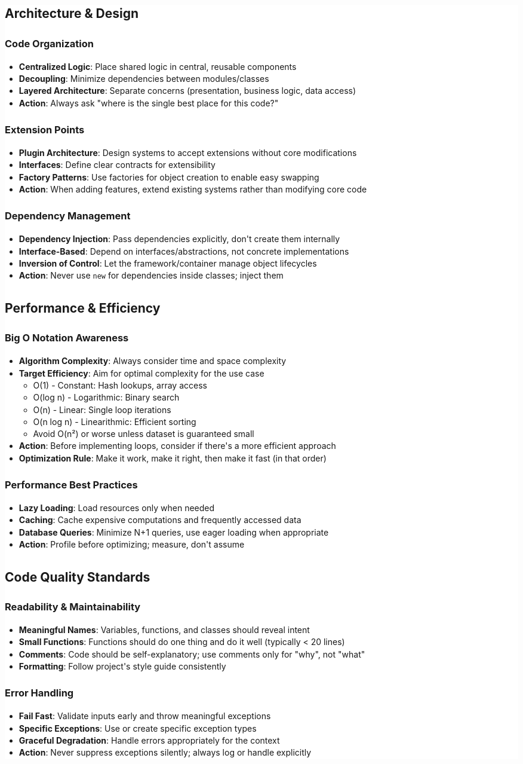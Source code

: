 ## Architecture & Design

### Code Organization
- **Centralized Logic**: Place shared logic in central, reusable components
- **Decoupling**: Minimize dependencies between modules/classes
- **Layered Architecture**: Separate concerns (presentation, business logic, data access)
- **Action**: Always ask "where is the single best place for this code?"

### Extension Points
- **Plugin Architecture**: Design systems to accept extensions without core modifications
- **Interfaces**: Define clear contracts for extensibility
- **Factory Patterns**: Use factories for object creation to enable easy swapping
- **Action**: When adding features, extend existing systems rather than modifying core code

### Dependency Management
- **Dependency Injection**: Pass dependencies explicitly, don't create them internally
- **Interface-Based**: Depend on interfaces/abstractions, not concrete implementations
- **Inversion of Control**: Let the framework/container manage object lifecycles
- **Action**: Never use `new` for dependencies inside classes; inject them

## Performance & Efficiency

### Big O Notation Awareness
- **Algorithm Complexity**: Always consider time and space complexity
- **Target Efficiency**: Aim for optimal complexity for the use case
    - O(1) - Constant: Hash lookups, array access
    - O(log n) - Logarithmic: Binary search
    - O(n) - Linear: Single loop iterations
    - O(n log n) - Linearithmic: Efficient sorting
    - Avoid O(n²) or worse unless dataset is guaranteed small
- **Action**: Before implementing loops, consider if there's a more efficient approach
- **Optimization Rule**: Make it work, make it right, then make it fast (in that order)

### Performance Best Practices
- **Lazy Loading**: Load resources only when needed
- **Caching**: Cache expensive computations and frequently accessed data
- **Database Queries**: Minimize N+1 queries, use eager loading when appropriate
- **Action**: Profile before optimizing; measure, don't assume

## Code Quality Standards

### Readability & Maintainability
- **Meaningful Names**: Variables, functions, and classes should reveal intent
- **Small Functions**: Functions should do one thing and do it well (typically < 20 lines)
- **Comments**: Code should be self-explanatory; use comments only for "why", not "what"
- **Formatting**: Follow project's style guide consistently

### Error Handling
- **Fail Fast**: Validate inputs early and throw meaningful exceptions
- **Specific Exceptions**: Use or create specific exception types
- **Graceful Degradation**: Handle errors appropriately for the context
- **Action**: Never suppress exceptions silently; always log or handle explicitly
